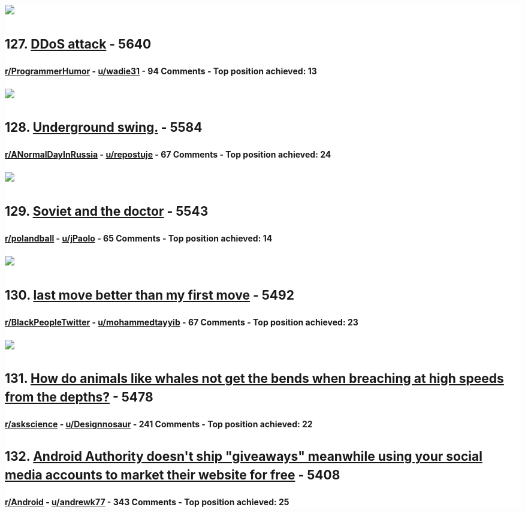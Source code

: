 <a href="https://gfycat.com/ShimmeringGrimGull"><img src="https://b.thumbs.redditmedia.com/rNX8gQlaVw7697IHyzGDb8FAkbaHZ9t4U9ixu7Xso2g.jpg"></img></a>

## 127. [DDoS attack](http://reddit.com/r/ProgrammerHumor/comments/68f09m/ddos_attack/) - 5640
#### [r/ProgrammerHumor](http://reddit.com/r/ProgrammerHumor) - [u/wadie31](http://reddit.com/u/wadie31) - 94 Comments - Top position achieved: 13

<a href="http://imgur.com/gallery/QHXv0r3"><img src="https://a.thumbs.redditmedia.com/-1hZLhDvZxRLXB8hnNRh4STji636OFdSjO0ICmdQmw4.jpg"></img></a>

## 128. [Underground swing.](http://reddit.com/r/ANormalDayInRussia/comments/68hh20/underground_swing/) - 5584
#### [r/ANormalDayInRussia](http://reddit.com/r/ANormalDayInRussia) - [u/repostuje](http://reddit.com/u/repostuje) - 67 Comments - Top position achieved: 24

<a href="http://i.imgur.com/RUU1MPm.gifv"><img src="https://b.thumbs.redditmedia.com/21-L88AaPAq6T2E_dlwsHekGo7ki8hfz71RrOjp7HuI.jpg"></img></a>

## 129. [Soviet and the doctor](http://reddit.com/r/polandball/comments/68exw3/soviet_and_the_doctor/) - 5543
#### [r/polandball](http://reddit.com/r/polandball) - [u/jPaolo](http://reddit.com/u/jPaolo) - 65 Comments - Top position achieved: 14

<a href="http://i.imgur.com/DSkGB2U.png"><img src="https://b.thumbs.redditmedia.com/HvGmFH6EzPYj53lKRS3wH2Onay1rQVgS3CBUewWlAbI.jpg"></img></a>

## 130. [last move better than my first move](http://reddit.com/r/BlackPeopleTwitter/comments/68dznx/last_move_better_than_my_first_move/) - 5492
#### [r/BlackPeopleTwitter](http://reddit.com/r/BlackPeopleTwitter) - [u/mohammedtayyib](http://reddit.com/u/mohammedtayyib) - 67 Comments - Top position achieved: 23

<a href="https://i.redd.it/wgl3p0vyomuy.jpg"><img src="https://a.thumbs.redditmedia.com/5jcANQc_ZopnzttTPN2NDO53nLnup9ioQeA5c1MMSv4.jpg"></img></a>

## 131. [How do animals like whales not get the bends when breaching at high speeds from the depths?](http://reddit.com/r/askscience/comments/68d1zk/how_do_animals_like_whales_not_get_the_bends_when/) - 5478
#### [r/askscience](http://reddit.com/r/askscience) - [u/Designnosaur](http://reddit.com/u/Designnosaur) - 241 Comments - Top position achieved: 22

## 132. [Android Authority doesn't ship "giveaways" meanwhile using your social media accounts to market their website for free](http://reddit.com/r/Android/comments/68fnw3/android_authority_doesnt_ship_giveaways_meanwhile/) - 5408
#### [r/Android](http://reddit.com/r/Android) - [u/andrewk77](http://reddit.com/u/andrewk77) - 343 Comments - Top position achieved: 25
